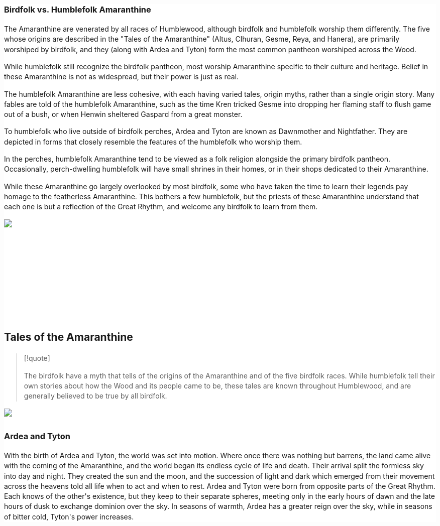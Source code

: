 ### Birdfolk vs. Humblefolk Amaranthine

The Amaranthine are venerated by all races of Humblewood, although birdfolk and humblefolk worship them differently. The five whose origins are described in the "Tales of the Amaranthine" (Altus, Clhuran, Gesme, Reya, and Hanera), are primarily worshiped by birdfolk, and they (along with Ardea and Tyton) form the most common pantheon worshiped across the Wood.

While humblefolk still recognize the birdfolk pantheon, most worship Amaranthine specific to their culture and heritage. Belief in these Amaranthine is not as widespread, but their power is just as real.

The humblefolk Amaranthine are less cohesive, with each having varied tales, origin myths, rather than a single origin story. Many fables are told of the humblefolk Amaranthine, such as the time Kren tricked Gesme into dropping her flaming staff to flush game out of a bush, or when Henwin sheltered Gaspard from a great monster.

To humblefolk who live outside of birdfolk perches, Ardea and Tyton are known as Dawnmother and Nightfather. They are depicted in forms that closely resemble the features of the humblefolk who worship them.

In the perches, humblefolk Amaranthine tend to be viewed as a folk religion alongside the primary birdfolk pantheon. Occasionally, perch-dwelling humblefolk will have small shrines in their homes, or in their shops dedicated to their Amaranthine.

While these Amaranthine go largely overlooked by most birdfolk, some who have taken the time to learn their legends pay homage to the featherless Amaranthine. This bothers a few humblefolk, but the priests of these Amaranthine understand that each one is but a reflection of the Great Rhythm, and welcome any birdfolk to learn from them.

![](https://raw.githubusercontent.com/5etools-mirror-3/5etools-img/main/book/HWCS/Amaranthine.webp#center)

![The Amaranthine](Mechanics/tables/the-amaranthine-hwcs.md)

## Tales of the Amaranthine

> [!quote]  
> 
> The birdfolk have a myth that tells of the origins of the Amaranthine and of the five birdfolk races. While humblefolk tell their own stories about how the Wood and its people came to be, these tales are known throughout Humblewood, and are generally believed to be true by all birdfolk.

![](https://raw.githubusercontent.com/5etools-mirror-3/5etools-img/main/book/HWCS/Tales-of-the-Amaranthine.webp#center)

### Ardea and Tyton

With the birth of Ardea and Tyton, the world was set into motion. Where once there was nothing but barrens, the land came alive with the coming of the Amaranthine, and the world began its endless cycle of life and death. Their arrival split the formless sky into day and night. They created the sun and the moon, and the succession of light and dark which emerged from their movement across the heavens told all life when to act and when to rest. Ardea and Tyton were born from opposite parts of the Great Rhythm. Each knows of the other's existence, but they keep to their separate spheres, meeting only in the early hours of dawn and the late hours of dusk to exchange dominion over the sky. In seasons of warmth, Ardea has a greater reign over the sky, while in seasons of bitter cold, Tyton's power increases.
